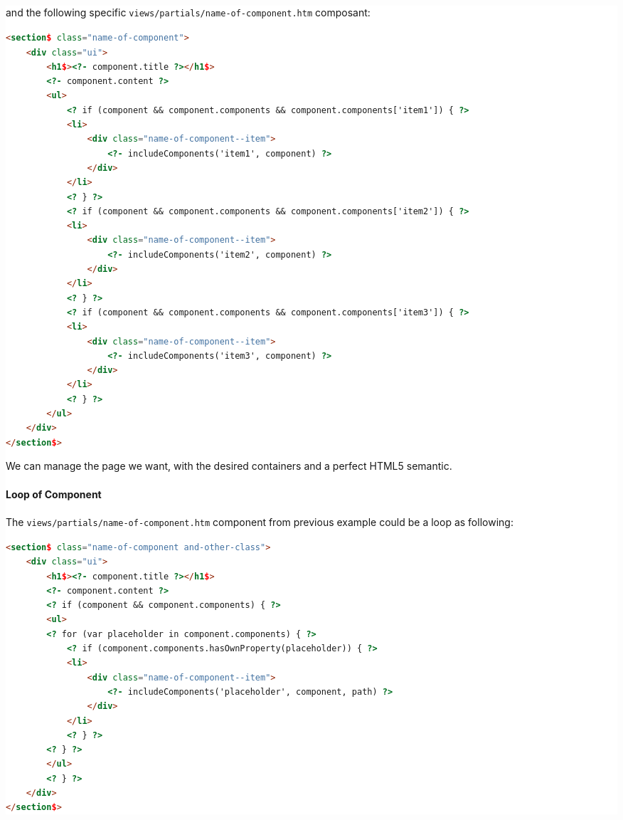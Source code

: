 and the following specific `views/partials/name-of-component.htm` composant:

```html
<section$ class="name-of-component">
    <div class="ui">
        <h1$><?- component.title ?></h1$>
        <?- component.content ?>
        <ul>
            <? if (component && component.components && component.components['item1']) { ?>
            <li>
                <div class="name-of-component--item">
                    <?- includeComponents('item1', component) ?>
                </div>
            </li>
            <? } ?>
            <? if (component && component.components && component.components['item2']) { ?>
            <li>
                <div class="name-of-component--item">
                    <?- includeComponents('item2', component) ?>
                </div>
            </li>
            <? } ?>
            <? if (component && component.components && component.components['item3']) { ?>
            <li>
                <div class="name-of-component--item">
                    <?- includeComponents('item3', component) ?>
                </div>
            </li>
            <? } ?>
        </ul>
    </div>
</section$>
```

We can manage the page we want, with the desired containers and a perfect HTML5 semantic.

#### Loop of Component ####

The `views/partials/name-of-component.htm` component from previous example could be a loop as following:

```html
<section$ class="name-of-component and-other-class">
    <div class="ui">
        <h1$><?- component.title ?></h1$>
        <?- component.content ?>
        <? if (component && component.components) { ?>
        <ul>
        <? for (var placeholder in component.components) { ?>
            <? if (component.components.hasOwnProperty(placeholder)) { ?>
            <li>
                <div class="name-of-component--item">
                    <?- includeComponents('placeholder', component, path) ?>
                </div>
            </li>
            <? } ?>
        <? } ?>
        </ul>
        <? } ?>
    </div>
</section$>
```
